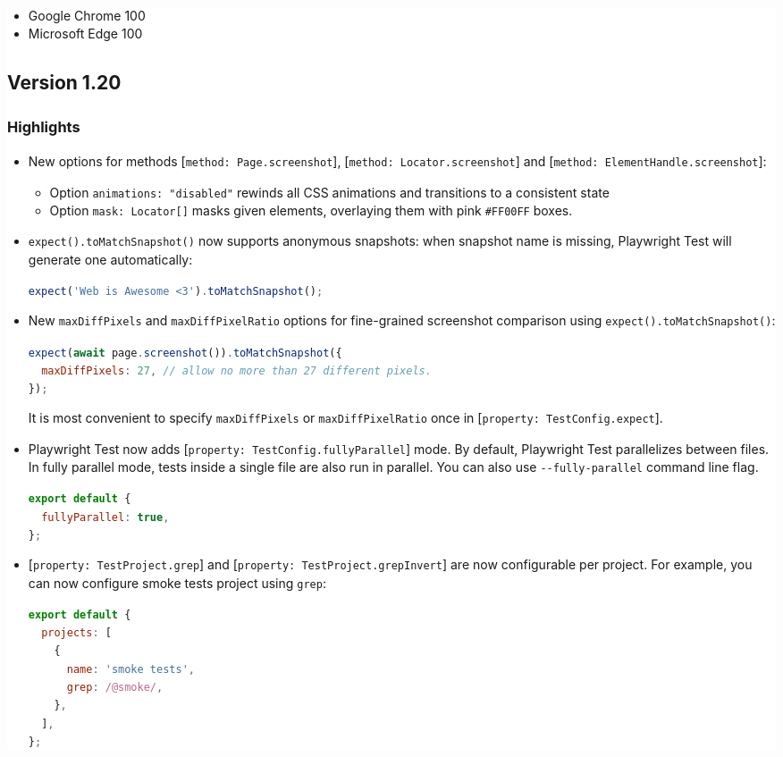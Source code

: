 - Google Chrome 100
- Microsoft Edge 100


## Version 1.20

<LiteYouTube
  id="6vV-XXKsrbA"
  title="Playwright 1.20"
/>

### Highlights

- New options for methods [`method: Page.screenshot`], [`method: Locator.screenshot`] and [`method: ElementHandle.screenshot`]:
  * Option `animations: "disabled"` rewinds all CSS animations and transitions to a consistent state
  * Option `mask: Locator[]` masks given elements, overlaying them with pink `#FF00FF` boxes.
- `expect().toMatchSnapshot()` now supports anonymous snapshots: when snapshot name is missing, Playwright Test will generate one
  automatically:

  ```js
  expect('Web is Awesome <3').toMatchSnapshot();
  ```
- New `maxDiffPixels` and `maxDiffPixelRatio` options for fine-grained screenshot comparison using `expect().toMatchSnapshot()`:

  ```js
  expect(await page.screenshot()).toMatchSnapshot({
    maxDiffPixels: 27, // allow no more than 27 different pixels.
  });
  ```

  It is most convenient to specify `maxDiffPixels` or `maxDiffPixelRatio` once in [`property: TestConfig.expect`].

- Playwright Test now adds [`property: TestConfig.fullyParallel`] mode. By default, Playwright Test parallelizes between files. In fully parallel mode, tests inside a single file are also run in parallel. You can also use `--fully-parallel` command line flag.

  ```js title="playwright.config.ts"
  export default {
    fullyParallel: true,
  };
  ```

- [`property: TestProject.grep`] and [`property: TestProject.grepInvert`] are now configurable per project. For example, you can now
  configure smoke tests project using `grep`:
  ```js title="playwright.config.ts"
  export default {
    projects: [
      {
        name: 'smoke tests',
        grep: /@smoke/,
      },
    ],
  };
  ```
